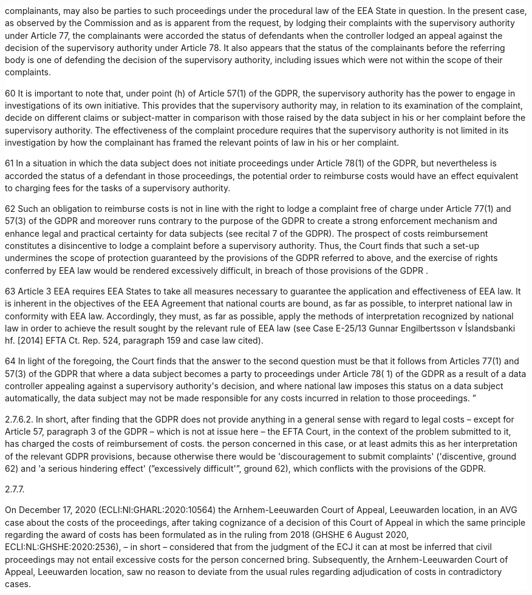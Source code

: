 complainants, may also be parties to such proceedings under the procedural law of the EEA State in question. In the present case, as observed by the Commission and as is apparent from the request, by lodging their complaints with the supervisory authority under Article 77, the complainants were accorded the status of defendants when the controller lodged an appeal against the decision of the supervisory authority under Article 78. It also appears that the status of the complainants before the referring body is one of defending the decision of the supervisory authority, including issues which were not within the scope of their complaints.

60 It is important to note that, under point (h) of Article 57(1) of the GDPR, the supervisory authority has the power to engage in investigations of its own initiative. This provides that the supervisory authority may, in relation to its examination of the complaint, decide on different claims or subject-matter in comparison with those raised by the data subject in his or her complaint before the supervisory authority. The effectiveness of the complaint procedure requires that the supervisory authority is not limited in its investigation by how the complainant has framed the relevant points of law in his or her complaint.

61 In a situation in which the data subject does not initiate proceedings under Article 78(1) of the GDPR, but nevertheless is accorded the status of a defendant in those proceedings, the potential order to reimburse costs would have an effect equivalent to charging fees for the tasks of a supervisory authority.

62 Such an obligation to reimburse costs is not in line with the right to lodge a complaint free of charge under Article 77(1) and 57(3) of the GDPR and moreover runs contrary to the purpose of the GDPR to create a strong enforcement mechanism and enhance legal and practical certainty for data subjects (see recital 7 of the GDPR). The prospect of costs reimbursement constitutes a disincentive to lodge a complaint before a supervisory authority. Thus, the Court finds that such a set-up undermines the scope of protection guaranteed by the provisions of the GDPR referred to above, and the exercise of rights conferred by EEA law would be rendered excessively difficult, in breach of those provisions of the GDPR .

63 Article 3 EEA requires EEA States to take all measures necessary to guarantee the application and effectiveness of EEA law. It is inherent in the objectives of the EEA Agreement that national courts are bound, as far as possible, to interpret national law in conformity with EEA law. Accordingly, they must, as far as possible, apply the methods of interpretation recognized by national law in order to achieve the result sought by the relevant rule of EEA law (see Case E-25/13 Gunnar Engilbertsson v Íslandsbanki hf. \[2014\] EFTA Ct. Rep. 524, paragraph 159 and case law cited).

64 In light of the foregoing, the Court finds that the answer to the second question must be that it follows from Articles 77(1) and 57(3) of the GDPR that where a data subject becomes a party to proceedings under Article 78( 1) of the GDPR as a result of a data controller appealing against a supervisory authority's decision, and where national law imposes this status on a data subject automatically, the data subject may not be made responsible for any costs incurred in relation to those proceedings. ”

2.7.6.2. In short, after finding that the GDPR does not provide anything in a general sense with regard to legal costs – except for Article 57, paragraph 3 of the GDPR – which is not at issue here – the EFTA Court, in the context of the problem submitted to it, has charged the costs of reimbursement of costs. the person concerned in this case, or at least admits this as her interpretation of the relevant GDPR provisions, because otherwise there would be 'discouragement to submit complaints' ('discentive, ground 62) and 'a serious hindering effect' (”excessively difficult'”, ground 62), which conflicts with the provisions of the GDPR.

2.7.7.

On December 17, 2020 (ECLI:Nl:GHARL:2020:10564) the Arnhem-Leeuwarden Court of Appeal, Leeuwarden location, in an AVG case about the costs of the proceedings, after taking cognizance of a decision of this Court of Appeal in which the same principle regarding the award of costs has been formulated as in the ruling from 2018 (GHSHE 6 August 2020, ECLI:NL:GHSHE:2020:2536), – in short – considered that from the judgment of the ECJ it can at most be inferred that civil proceedings may not entail excessive costs for the person concerned bring. Subsequently, the Arnhem-Leeuwarden Court of Appeal, Leeuwarden location, saw no reason to deviate from the usual rules regarding adjudication of costs in contradictory cases.

